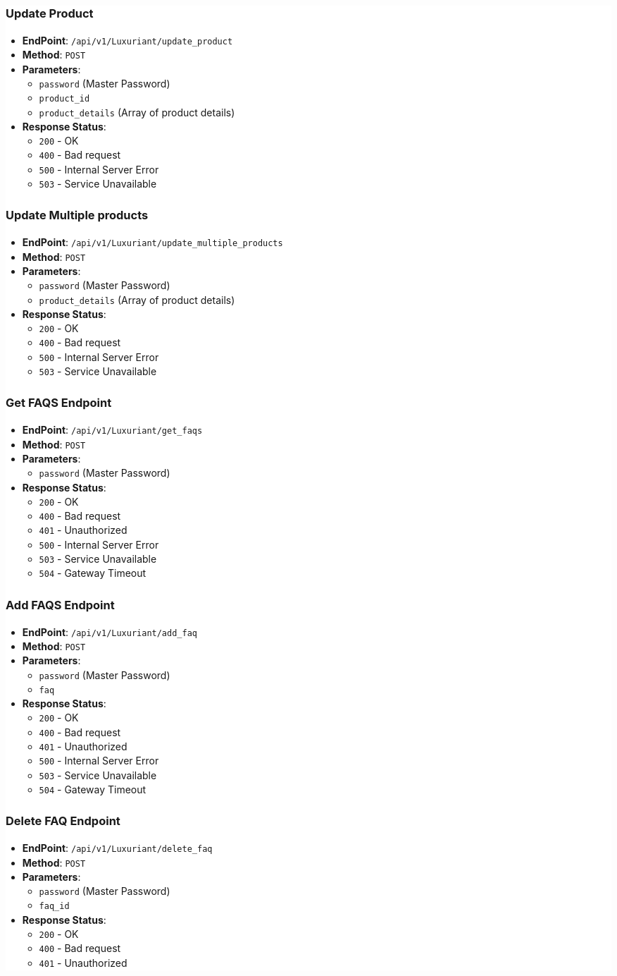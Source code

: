 ### Update Product
  - **EndPoint**: `/api/v1/Luxuriant/update_product`
  - **Method**: `POST`
  - **Parameters**: 
    - `password` (Master Password)
    - `product_id`
    - `product_details` (Array of product details)
  - **Response Status**:
    - `200` - OK
    - `400` - Bad request
    - `500` - Internal Server Error
    - `503` - Service Unavailable

### Update Multiple products
  - **EndPoint**: `/api/v1/Luxuriant/update_multiple_products`
  - **Method**: `POST`
  - **Parameters**: 
    - `password` (Master Password)
    - `product_details` (Array of product details)
  - **Response Status**:
    - `200` - OK
    - `400` - Bad request
    - `500` - Internal Server Error
    - `503` - Service Unavailable

### Get FAQS Endpoint
  - **EndPoint**: `/api/v1/Luxuriant/get_faqs` 
  - **Method**: `POST`
  - **Parameters**:
    - `password` (Master Password)
  - **Response Status**: 
    - `200` - OK
    - `400` - Bad request
    - `401` - Unauthorized
    - `500` - Internal Server Error
    - `503` - Service Unavailable
    - `504` - Gateway Timeout

### Add FAQS Endpoint
  - **EndPoint**: `/api/v1/Luxuriant/add_faq` 
  - **Method**: `POST`
  - **Parameters**:
    - `password` (Master Password)
    - `faq`
  - **Response Status**: 
    - `200` - OK
    - `400` - Bad request
    - `401` - Unauthorized
    - `500` - Internal Server Error
    - `503` - Service Unavailable
    - `504` - Gateway Timeout
### Delete FAQ Endpoint
  - **EndPoint**: `/api/v1/Luxuriant/delete_faq` 
  - **Method**: `POST`
  - **Parameters**:
    - `password` (Master Password)
    - `faq_id`
  - **Response Status**: 
    - `200` - OK
    - `400` - Bad request
    - `401` - Unauthorized